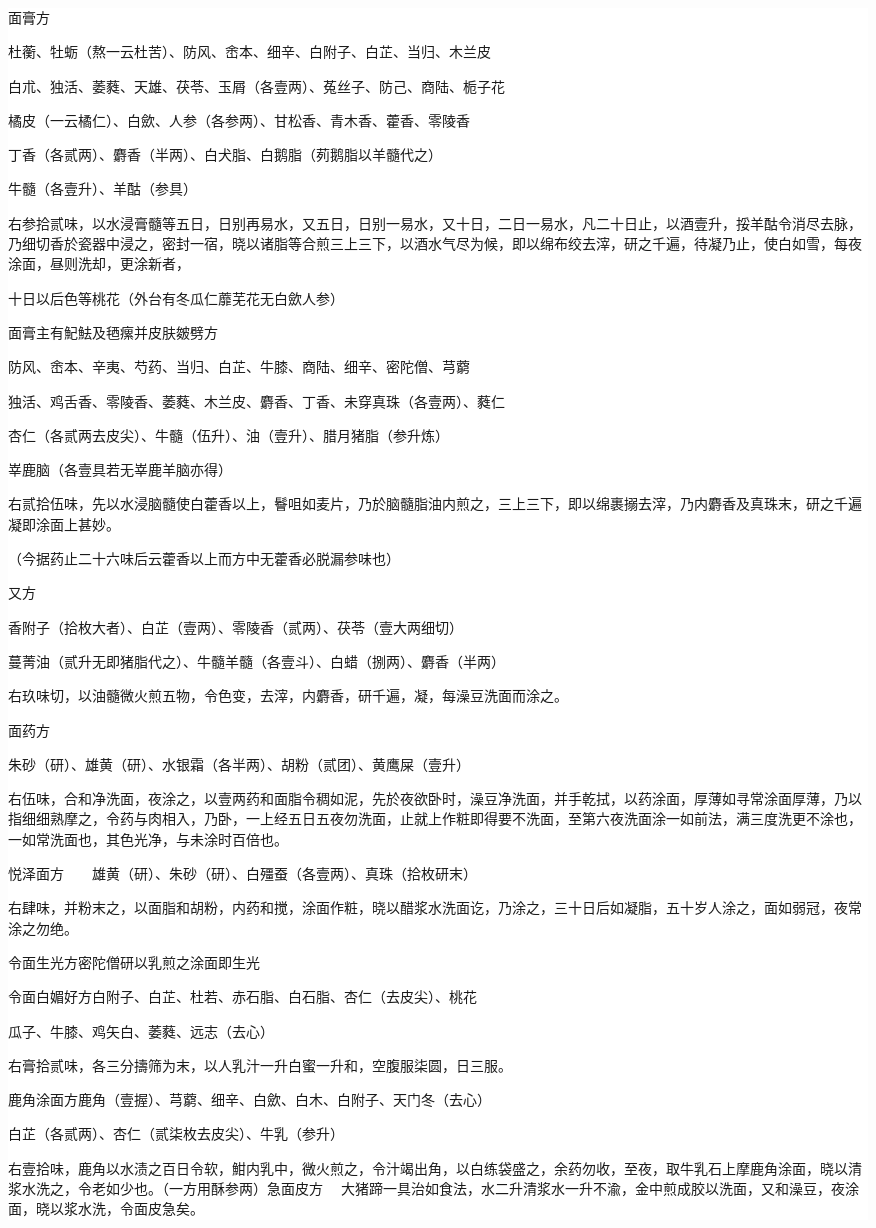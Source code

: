面膏方

杜蘅、牡蛎（熬一云杜苦）、防风、峹本、细辛、白附子、白芷、当归、木兰皮

白朮、独活、萎蕤、天雄、茯苓、玉屑（各壹两）、菟丝子、防己、商陆、栀子花

橘皮（一云橘仁）、白歛、人参（各参两）、甘松香、青木香、藿香、零陵香

丁香（各贰两）、麝香（半两）、白犬脂、白鹅脂（茢鹅脂以羊髓代之）

牛髓（各壹升）、羊酤（参具）

右参拾贰味，以水浸膏髓等五日，日别再易水，又五日，日别一易水，又十日，二日一易水，凡二十日止，以酒壹升，挼羊酤令消尽去脉，乃细切香於瓷器中浸之，密封一宿，晓以诸脂等合煎三上三下，以酒水气尽为候，即以绵布绞去滓，研之千遍，待凝乃止，使白如雪，每夜涂面，昼则洗却，更涂新者，

十日以后色等桃花（外台有冬瓜仁蘼芜花无白歛人参）

面膏主有魢魼及毢瘰并皮肤皴劈方

防风、峹本、辛夷、芍药、当归、白芷、牛膝、商陆、细辛、密陀僧、芎藭

独活、鸡舌香、零陵香、萎蕤、木兰皮、麝香、丁香、未穿真珠（各壹两）、蕤仁

杏仁（各贰两去皮尖）、牛髓（伍升）、油（壹升）、腊月猪脂（参升炼）

峷鹿脑（各壹具若无峷鹿羊脑亦得）

右贰拾伍味，先以水浸脑髓使白藿香以上，鬙咀如麦片，乃於脑髓脂油内煎之，三上三下，即以绵裹搦去滓，乃内麝香及真珠末，研之千遍凝即涂面上甚妙。

（今据药止二十六味后云藿香以上而方中无藿香必脱漏参味也）

又方

香附子（拾枚大者）、白芷（壹两）、零陵香（贰两）、茯苓（壹大两细切）

蔓菁油（贰升无即猪脂代之）、牛髓羊髓（各壹斗）、白蜡（捌两）、麝香（半两）

右玖味切，以油髓微火煎五物，令色变，去滓，内麝香，研千遍，凝，每澡豆洗面而涂之。

面药方

朱砂（研）、雄黄（研）、水银霜（各半两）、胡粉（贰团）、黄鹰屎（壹升）

右伍味，合和净洗面，夜涂之，以壹两药和面脂令稠如泥，先於夜欲卧时，澡豆净洗面，并手乾拭，以药涂面，厚薄如寻常涂面厚薄，乃以指细细熟摩之，令药与肉相入，乃卧，一上经五日五夜勿洗面，止就上作粧即得要不洗面，至第六夜洗面涂一如前法，满三度洗更不涂也，一如常洗面也，其色光净，与未涂时百倍也。

悦泽面方　　雄黄（研）、朱砂（研）、白殭蚕（各壹两）、真珠（拾枚研末）

右肆味，并粉末之，以面脂和胡粉，内药和搅，涂面作粧，晓以醋浆水洗面讫，乃涂之，三十日后如凝脂，五十岁人涂之，面如弱冠，夜常涂之勿绝。

令面生光方密陀僧研以乳煎之涂面即生光

令面白媚好方白附子、白芷、杜若、赤石脂、白石脂、杏仁（去皮尖）、桃花

瓜子、牛膝、鸡矢白、萎蕤、远志（去心）

右膏拾贰味，各三分擣筛为末，以人乳汁一升白蜜一升和，空腹服柒圆，日三服。

鹿角涂面方鹿角（壹握）、芎藭、细辛、白歛、白木、白附子、天门冬（去心）

白芷（各贰两）、杏仁（贰柒枚去皮尖）、牛乳（参升）

右壹拾味，鹿角以水渍之百日令软，魽内乳中，微火煎之，令汁竭出角，以白练袋盛之，余药勿收，至夜，取牛乳石上摩鹿角涂面，晓以清浆水洗之，令老如少也。（一方用酥参两）急面皮方　 大猪蹄一具治如食法，水二升清浆水一升不渝，金中煎成胶以洗面，又和澡豆，夜涂面，晓以浆水洗，令面皮急矣。
